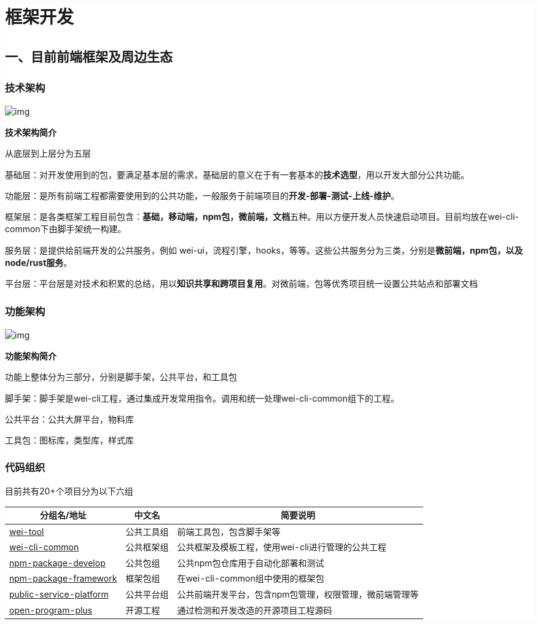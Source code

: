 # 框架开发



## 一、目前前端框架及周边生态



### 技术架构

![img](http://10.3.52.122/wei-cli-common/vue3-common-framework/uploads/17e16c6ac8f16401035d149ed2a36bfe/ffd72684215494ae31a987dd70beb854.png)

**技术架构简介**

从底层到上层分为五层

基础层：对开发使用到的包，要满足基本层的需求，基础层的意义在于有一套基本的**技术选型**，用以开发大部分公共功能。

功能层：是所有前端工程都需要使用到的公共功能，一般服务于前端项目的**开发-部署-测试-上线-维护**。

框架层：是各类框架工程目前包含：**基础，移动端，npm包，微前端，文档**五种。用以方便开发人员快速启动项目。目前均放在wei-cli-common下由脚手架统一构建。

服务层：是提供给前端开发的公共服务，例如 wei-ui，流程引擎，hooks，等等。这些公共服务分为三类，分别是**微前端，npm包，以及node/rust服务**。

平台层：平台层是对技术和积累的总结，用以**知识共享和跨项目复用**。对微前端，包等优秀项目统一设置公共站点和部署文档

### 功能架构

![img](http://10.3.52.122/wei-cli-common/vue3-common-framework/uploads/6e9fcde3e86a71e9925672c5604b34f4/0ac68b2dc73ee6b649c730562cf822c0.png)

**功能架构简介**

功能上整体分为三部分，分别是脚手架，公共平台，和工具包

脚手架：脚手架是wei-cli工程，通过集成开发常用指令。调用和统一处理wei-cli-common组下的工程。

公共平台：公共大屏平台，物料库

工具包：图标库，类型库，样式库

### 代码组织

目前共有20+个项目分为以下六组

| 分组名/地址                                                  | 中文名     | 简要说明                                                |
| ------------------------------------------------------------ | ---------- | ------------------------------------------------------- |
| [wei-tool](http://10.3.52.122/wei-tool)                      | 公共工具组 | 前端工具包，包含脚手架等                                |
| [wei-cli-common](http://10.3.52.122/wei-cli-common)          | 公共框架组 | 公共框架及模板工程，使用wei-cli进行管理的公共工程       |
| [npm-package-develop](http://10.3.52.122/npm-package-develop) | 公共包组   | 公共npm包仓库用于自动化部署和测试                       |
| [npm-package-framework](http://gitlab.weichai.com:7080/npm-package-framework) | 框架包组   | 在wei-cli-common组中使用的框架包                        |
| [public-service-platform](http://10.3.52.122/public-service-platform) | 公共平台组 | 公共前端开发平台，包含npm包管理，权限管理，微前端管理等 |
| [open-program-plus](http://10.3.52.122/open-program-plus)    | 开源工程   | 通过检测和开发改造的开源项目工程源码                    |
